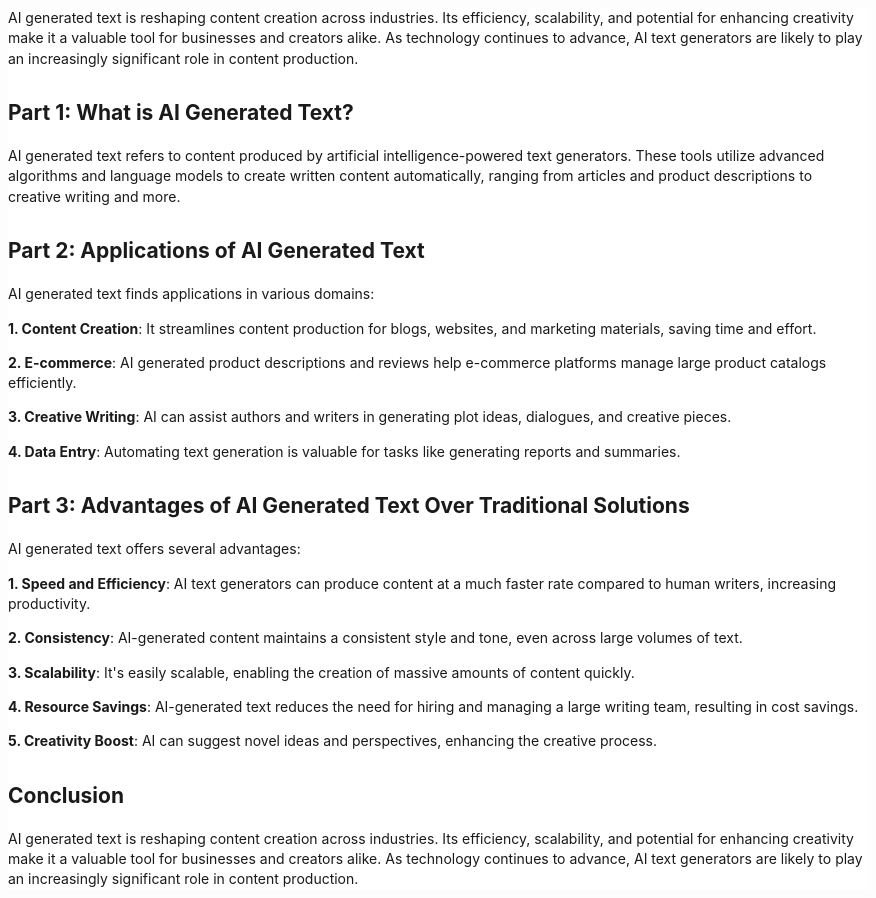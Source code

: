 AI generated text is reshaping content creation across industries. Its efficiency, scalability, and potential for enhancing creativity make it a valuable tool for businesses and creators alike. As technology continues to advance, AI text generators are likely to play an increasingly significant role in content production.

## Part 1: What is AI Generated Text?

AI generated text refers to content produced by artificial intelligence-powered text generators. These tools utilize advanced algorithms and language models to create written content automatically, ranging from articles and product descriptions to creative writing and more.

## Part 2: Applications of AI Generated Text

AI generated text finds applications in various domains:

**1\. Content Creation**: It streamlines content production for blogs, websites, and marketing materials, saving time and effort.

**2\. E-commerce**: AI generated product descriptions and reviews help e-commerce platforms manage large product catalogs efficiently.

**3\. Creative Writing**: AI can assist authors and writers in generating plot ideas, dialogues, and creative pieces.

**4\. Data Entry**: Automating text generation is valuable for tasks like generating reports and summaries.

## Part 3: Advantages of AI Generated Text Over Traditional Solutions

AI generated text offers several advantages:

**1\. Speed and Efficiency**: AI text generators can produce content at a much faster rate compared to human writers, increasing productivity.

**2\. Consistency**: AI-generated content maintains a consistent style and tone, even across large volumes of text.

**3\. Scalability**: It's easily scalable, enabling the creation of massive amounts of content quickly.

**4\. Resource Savings**: AI-generated text reduces the need for hiring and managing a large writing team, resulting in cost savings.

**5\. Creativity Boost**: AI can suggest novel ideas and perspectives, enhancing the creative process.

## Conclusion

AI generated text is reshaping content creation across industries. Its efficiency, scalability, and potential for enhancing creativity make it a valuable tool for businesses and creators alike. As technology continues to advance, AI text generators are likely to play an increasingly significant role in content production.

<ins class="adsbygoogle"
     style="display:block"
     data-ad-format="autorelaxed"
     data-ad-client="ca-pub-7571918770474297"
     data-ad-slot="1223367746"></ins>
